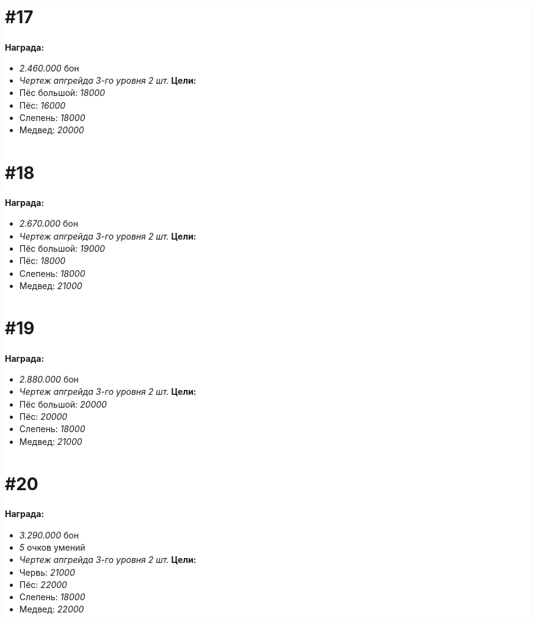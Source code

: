 # #17
**Награда:**
- *2.460.000* бон
- *Чертеж апгрейда 3-го уровня 2 шт.*
**Цели:**
- Пёс большой: *18000*
- Пёс: *16000*
- Слепень: *18000*
- Медвед: *20000*

# #18
**Награда:**
- *2.670.000* бон
- *Чертеж апгрейда 3-го уровня 2 шт.*
**Цели:**
- Пёс большой: *19000*
- Пёс: *18000*
- Слепень: *18000*
- Медвед: *21000*

# #19
**Награда:**
- *2.880.000* бон
- *Чертеж апгрейда 3-го уровня 2 шт.*
**Цели:**
- Пёс большой: *20000*
- Пёс: *20000*
- Слепень: *18000*
- Медвед: *21000*

# #20
**Награда:**
- *3.290.000* бон
- *5* очков умений
- *Чертеж апгрейда 3-го уровня 2 шт.*
**Цели:**
- Червь: *21000*
- Пёс: *22000*
- Слепень: *18000*
- Медвед: *22000*
